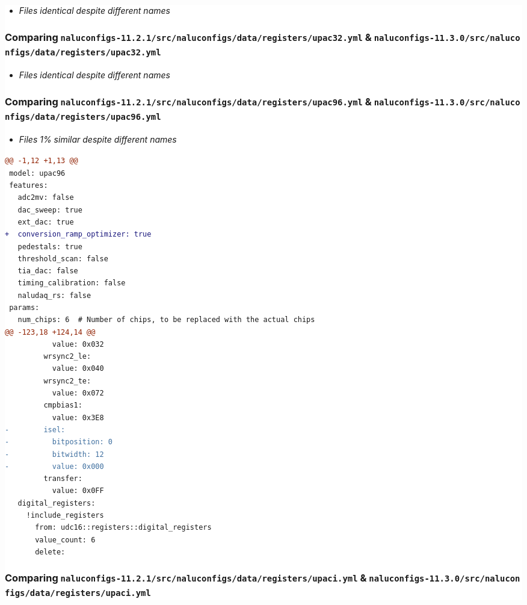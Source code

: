  * *Files identical despite different names*

### Comparing `naluconfigs-11.2.1/src/naluconfigs/data/registers/upac32.yml` & `naluconfigs-11.3.0/src/naluconfigs/data/registers/upac32.yml`

 * *Files identical despite different names*

### Comparing `naluconfigs-11.2.1/src/naluconfigs/data/registers/upac96.yml` & `naluconfigs-11.3.0/src/naluconfigs/data/registers/upac96.yml`

 * *Files 1% similar despite different names*

```diff
@@ -1,12 +1,13 @@
 model: upac96
 features:
   adc2mv: false
   dac_sweep: true
   ext_dac: true
+  conversion_ramp_optimizer: true
   pedestals: true
   threshold_scan: false
   tia_dac: false
   timing_calibration: false
   naludaq_rs: false
 params:
   num_chips: 6  # Number of chips, to be replaced with the actual chips
@@ -123,18 +124,14 @@
           value: 0x032
         wrsync2_le:
           value: 0x040
         wrsync2_te:
           value: 0x072
         cmpbias1:
           value: 0x3E8
-        isel:
-          bitposition: 0
-          bitwidth: 12
-          value: 0x000
         transfer:
           value: 0x0FF
   digital_registers:
     !include_registers
       from: udc16::registers::digital_registers
       value_count: 6
       delete:
```

### Comparing `naluconfigs-11.2.1/src/naluconfigs/data/registers/upaci.yml` & `naluconfigs-11.3.0/src/naluconfigs/data/registers/upaci.yml`
